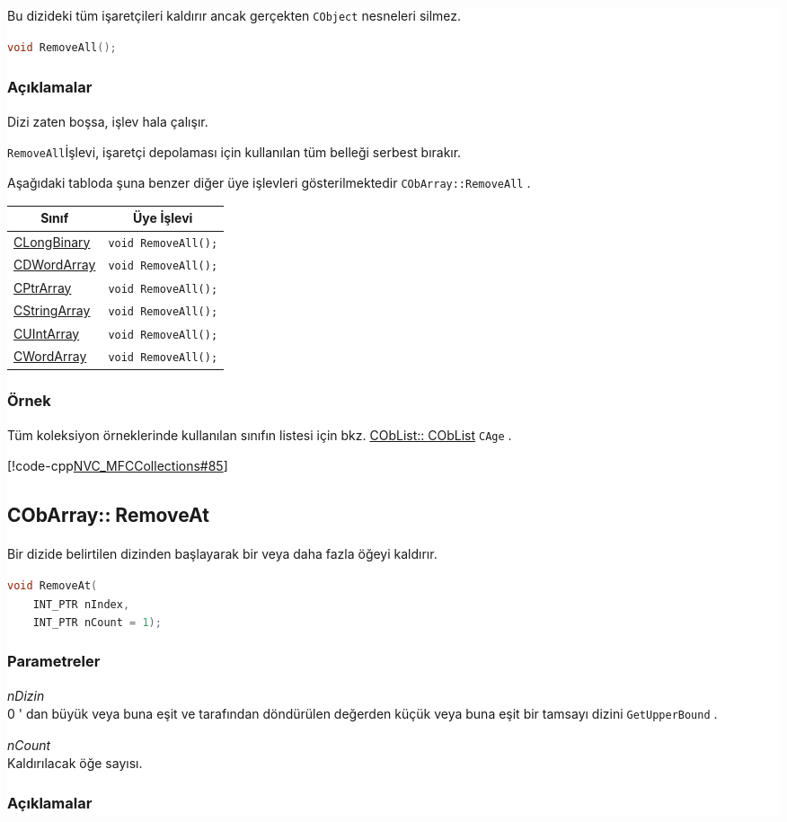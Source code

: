 Bu dizideki tüm işaretçileri kaldırır ancak gerçekten `CObject` nesneleri silmez.

```cpp
void RemoveAll();
```

### <a name="remarks"></a>Açıklamalar

Dizi zaten boşsa, işlev hala çalışır.

`RemoveAll`İşlevi, işaretçi depolaması için kullanılan tüm belleği serbest bırakır.

Aşağıdaki tabloda şuna benzer diğer üye işlevleri gösterilmektedir `CObArray::RemoveAll` .

|Sınıf|Üye İşlevi|
|-----------|---------------------|
|[CLongBinary](../../mfc/reference/cbytearray-class.md)|`void RemoveAll();`|
|[CDWordArray](../../mfc/reference/cdwordarray-class.md)|`void RemoveAll();`|
|[CPtrArray](../../mfc/reference/cptrarray-class.md)|`void RemoveAll();`|
|[CStringArray](../../mfc/reference/cstringarray-class.md)|`void RemoveAll();`|
|[CUIntArray](../../mfc/reference/cuintarray-class.md)|`void RemoveAll();`|
|[CWordArray](../../mfc/reference/cwordarray-class.md)|`void RemoveAll();`|

### <a name="example"></a>Örnek

Tüm koleksiyon örneklerinde kullanılan sınıfın listesi için bkz. [CObList:: CObList](../../mfc/reference/coblist-class.md#coblist) `CAge` .

[!code-cpp[NVC_MFCCollections#85](../../mfc/codesnippet/cpp/cobarray-class_12.cpp)]

## <a name="cobarrayremoveat"></a><a name="removeat"></a> CObArray:: RemoveAt

Bir dizide belirtilen dizinden başlayarak bir veya daha fazla öğeyi kaldırır.

```cpp
void RemoveAt(
    INT_PTR nIndex,
    INT_PTR nCount = 1);
```

### <a name="parameters"></a>Parametreler

*nDizin*\
0 ' dan büyük veya buna eşit ve tarafından döndürülen değerden küçük veya buna eşit bir tamsayı dizini `GetUpperBound` .

*nCount*\
Kaldırılacak öğe sayısı.

### <a name="remarks"></a>Açıklamalar
